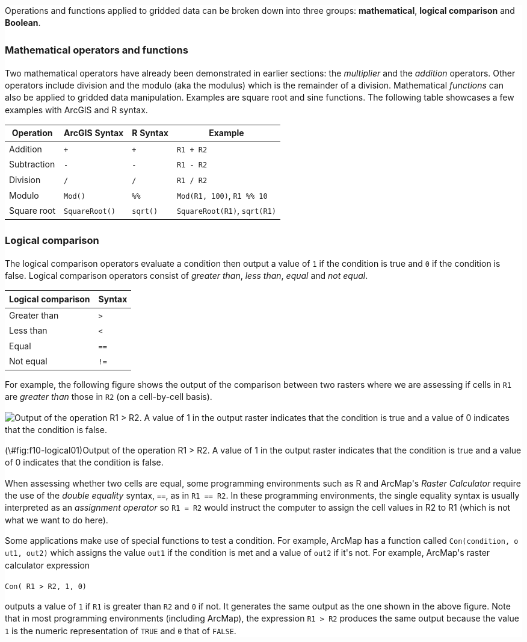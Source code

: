 Operations and functions applied to gridded data can be broken down into three groups: **mathematical**, **logical comparison** and **Boolean**.

### Mathematical operators and functions

Two mathematical operators have already been demonstrated in earlier sections: the *multiplier* and the *addition* operators. Other operators include division and the modulo (aka the modulus) which is the remainder of a division. Mathematical *functions* can also be applied to gridded data manipulation. Examples are square root and sine functions. The following table showcases a few examples with ArcGIS and R syntax.

Operation | ArcGIS Syntax | R Syntax | Example
----------|--------|--------|--------
Addition | `+`     | `+` |  `R1 + R2`		
Subtraction | `-`  | `-` | `R1 - R2`		
Division | `/` | `/` | `R1 / R2`
Modulo | `Mod()` | `%%` | `Mod(R1, 100)`, `R1 %% 10`
Square root | `SquareRoot()` | `sqrt()`| `SquareRoot(R1)`, `sqrt(R1)`

### Logical comparison

The logical comparison operators evaluate a condition then output a value of `1` if the condition is true and `0` if the condition is false. Logical comparison operators consist of *greater than*, *less than*, *equal* and *not equal*. 

Logical comparison | Syntax
-------------------|-------
Greater than  | `>`
Less than | `<`
Equal | `==`
Not equal | `!=`

For example, the following figure shows the output of the comparison between two rasters where we are assessing if cells in `R1` are *greater than* those in `R2` (on a cell-by-cell basis).

<div class="figure">
<img src="10-Map-Algebra_files/figure-html/f10-logical01-1.png" alt="Output of the operation R1 &gt; R2. A value of 1 in the output raster indicates that the condition is true and a value of 0 indicates that the condition is false." width="480" />
<p class="caption">(\#fig:f10-logical01)Output of the operation R1 > R2. A value of 1 in the output raster indicates that the condition is true and a value of 0 indicates that the condition is false.</p>
</div>

When assessing whether two cells are equal, some programming environments such as R and ArcMap's *Raster Calculator* require the use of the *double equality* syntax, `==`, as in `R1 == R2`. In these programming environments, the single equality syntax is usually interpreted as an *assignment operator* so `R1 = R2` would instruct the computer to assign the cell values in R2 to R1 (which is not what we want to do here). 

Some applications make use of special functions to test a condition. For example, ArcMap has a function called `Con(condition, out1, out2)` which assigns the value `out1` if the condition is met and a value of `out2` if it's not. For example, ArcMap's raster calculator expression 

```
Con( R1 > R2, 1, 0)
```
outputs a value of `1` if `R1` is greater than `R2` and `0` if not. It generates the same output as the one shown in the above figure. Note that in most programming environments (including ArcMap), the expression `R1 > R2` produces the same output because the value `1` is the numeric representation of  `TRUE` and `0` that of `FALSE`. 
